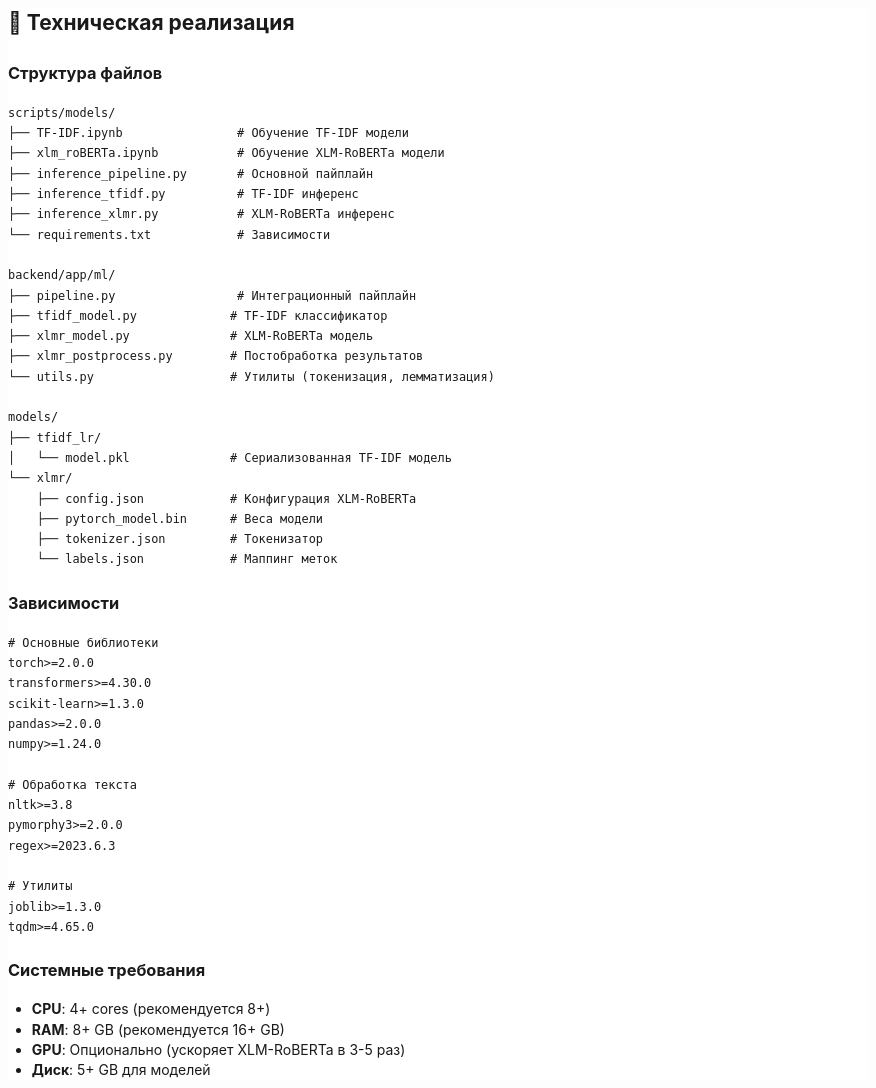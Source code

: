 ## 🔧 Техническая реализация

### Структура файлов
```
scripts/models/
├── TF-IDF.ipynb                # Обучение TF-IDF модели
├── xlm_roBERTa.ipynb           # Обучение XLM-RoBERTa модели
├── inference_pipeline.py       # Основной пайплайн
├── inference_tfidf.py          # TF-IDF инференс
├── inference_xlmr.py           # XLM-RoBERTa инференс
└── requirements.txt            # Зависимости

backend/app/ml/
├── pipeline.py                 # Интеграционный пайплайн
├── tfidf_model.py             # TF-IDF классификатор
├── xlmr_model.py              # XLM-RoBERTa модель
├── xlmr_postprocess.py        # Постобработка результатов
└── utils.py                   # Утилиты (токенизация, лемматизация)

models/
├── tfidf_lr/
│   └── model.pkl              # Сериализованная TF-IDF модель
└── xlmr/
    ├── config.json            # Конфигурация XLM-RoBERTa
    ├── pytorch_model.bin      # Веса модели
    ├── tokenizer.json         # Токенизатор
    └── labels.json            # Маппинг меток
```

### Зависимости
```txt
# Основные библиотеки
torch>=2.0.0
transformers>=4.30.0
scikit-learn>=1.3.0
pandas>=2.0.0
numpy>=1.24.0

# Обработка текста
nltk>=3.8
pymorphy3>=2.0.0
regex>=2023.6.3

# Утилиты
joblib>=1.3.0
tqdm>=4.65.0
```

### Системные требования
- **CPU**: 4+ cores (рекомендуется 8+)
- **RAM**: 8+ GB (рекомендуется 16+ GB)
- **GPU**: Опционально (ускоряет XLM-RoBERTa в 3-5 раз)
- **Диск**: 5+ GB для моделей

